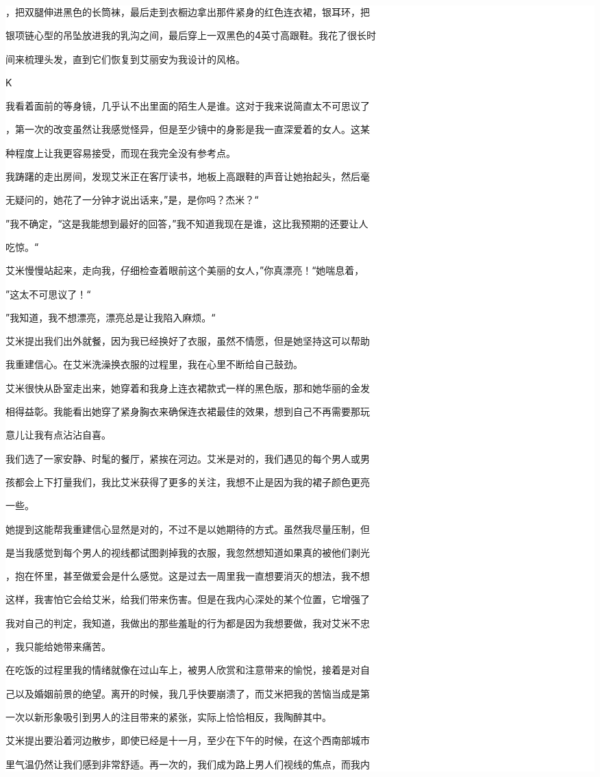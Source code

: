 ，把双腿伸进黑色的长筒袜，最后走到衣橱边拿出那件紧身的红色连衣裙，银耳环，把

银项链心型的吊坠放进我的乳沟之间，最后穿上一双黑色的4英寸高跟鞋。我花了很长时

间来梳理头发，直到它们恢复到艾丽安为我设计的风格。

K

我看着面前的等身镜，几乎认不出里面的陌生人是谁。这对于我来说简直太不可思议了

，第一次的改变虽然让我感觉怪异，但是至少镜中的身影是我一直深爱着的女人。这某

种程度上让我更容易接受，而现在我完全没有参考点。

我踌躇的走出房间，发现艾米正在客厅读书，地板上高跟鞋的声音让她抬起头，然后毫

无疑问的，她花了一分钟才说出话来，”是，是你吗？杰米？“

”我不确定，“这是我能想到最好的回答，”我不知道我现在是谁，这比我预期的还要让人

吃惊。“

艾米慢慢站起来，走向我，仔细检查着眼前这个美丽的女人，”你真漂亮！“她喘息着，

”这太不可思议了！“

”我知道，我不想漂亮，漂亮总是让我陷入麻烦。“

艾米提出我们出外就餐，因为我已经换好了衣服，虽然不情愿，但是她坚持这可以帮助

我重建信心。在艾米洗澡换衣服的过程里，我在心里不断给自己鼓劲。

艾米很快从卧室走出来，她穿着和我身上连衣裙款式一样的黑色版，那和她华丽的金发

相得益彰。我能看出她穿了紧身胸衣来确保连衣裙最佳的效果，想到自己不再需要那玩

意儿让我有点沾沾自喜。

我们选了一家安静、时髦的餐厅，紧挨在河边。艾米是对的，我们遇见的每个男人或男

孩都会上下打量我们，我比艾米获得了更多的关注，我想不止是因为我的裙子颜色更亮

一些。

她提到这能帮我重建信心显然是对的，不过不是以她期待的方式。虽然我尽量压制，但

是当我感觉到每个男人的视线都试图剥掉我的衣服，我忽然想知道如果真的被他们剥光

，抱在怀里，甚至做爱会是什么感觉。这是过去一周里我一直想要消灭的想法，我不想

这样，我害怕它会给艾米，给我们带来伤害。但是在我内心深处的某个位置，它增强了

我对自己的判定，我知道，我做出的那些羞耻的行为都是因为我想要做，我对艾米不忠

，我只能给她带来痛苦。

在吃饭的过程里我的情绪就像在过山车上，被男人欣赏和注意带来的愉悦，接着是对自

己以及婚姻前景的绝望。离开的时候，我几乎快要崩溃了，而艾米把我的苦恼当成是第

一次以新形象吸引到男人的注目带来的紧张，实际上恰恰相反，我陶醉其中。

艾米提出要沿着河边散步，即使已经是十一月，至少在下午的时候，在这个西南部城市

里气温仍然让我们感到非常舒适。再一次的，我们成为路上男人们视线的焦点，而我内

